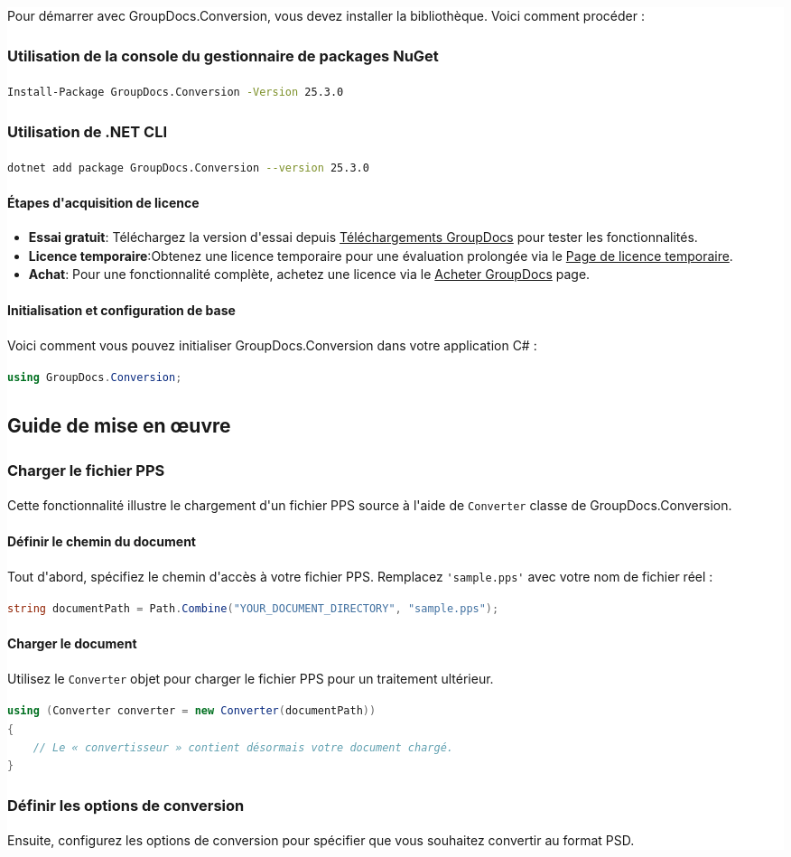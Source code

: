 Pour démarrer avec GroupDocs.Conversion, vous devez installer la bibliothèque. Voici comment procéder :

### Utilisation de la console du gestionnaire de packages NuGet
```bash
Install-Package GroupDocs.Conversion -Version 25.3.0
```

### Utilisation de .NET CLI
```bash
dotnet add package GroupDocs.Conversion --version 25.3.0
```

#### Étapes d'acquisition de licence
- **Essai gratuit**: Téléchargez la version d'essai depuis [Téléchargements GroupDocs](https://releases.groupdocs.com/conversion/net/) pour tester les fonctionnalités.
- **Licence temporaire**:Obtenez une licence temporaire pour une évaluation prolongée via le [Page de licence temporaire](https://purchase.groupdocs.com/temporary-license/).
- **Achat**: Pour une fonctionnalité complète, achetez une licence via le [Acheter GroupDocs](https://purchase.groupdocs.com/buy) page.

#### Initialisation et configuration de base
Voici comment vous pouvez initialiser GroupDocs.Conversion dans votre application C# :
```csharp
using GroupDocs.Conversion;
```

## Guide de mise en œuvre

### Charger le fichier PPS
Cette fonctionnalité illustre le chargement d'un fichier PPS source à l'aide de `Converter` classe de GroupDocs.Conversion.

#### Définir le chemin du document
Tout d'abord, spécifiez le chemin d'accès à votre fichier PPS. Remplacez `'sample.pps'` avec votre nom de fichier réel :
```csharp
string documentPath = Path.Combine("YOUR_DOCUMENT_DIRECTORY", "sample.pps");
```

#### Charger le document
Utilisez le `Converter` objet pour charger le fichier PPS pour un traitement ultérieur.
```csharp
using (Converter converter = new Converter(documentPath))
{
    // Le « convertisseur » contient désormais votre document chargé.
}
```

### Définir les options de conversion
Ensuite, configurez les options de conversion pour spécifier que vous souhaitez convertir au format PSD.
